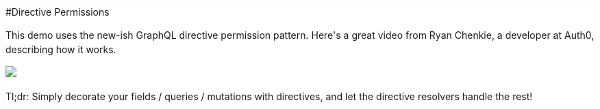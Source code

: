 #Directive Permissions

This demo uses the new-ish GraphQL directive permission pattern.  Here's a great video from Ryan Chenkie, a developer at Auth0, describing how it works.

[![](http://img.youtube.com/vi/4_Bcw7BULC8/0.jpg)](https://www.youtube.com/watch?v=4_Bcw7BULC8 "Auth0")

Tl;dr:  Simply decorate your fields / queries / mutations with directives, and let the directive resolvers handle the rest!